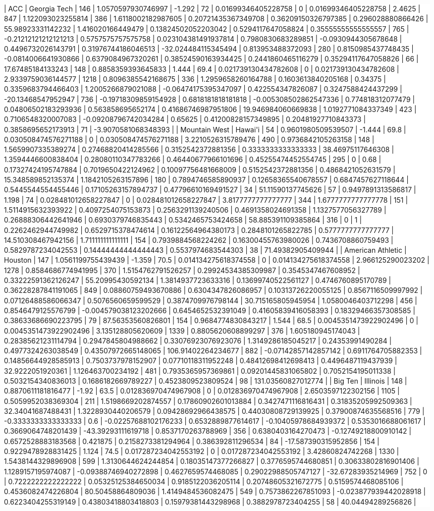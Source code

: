 | ACC | Georgia Tech | 146 | 1.0570597930746997 | -1.292 | 72 | 0.01699346405228758 | 0 | 0.01699346405228758 | 2.4625 | 847 | 1.122093023255814 | 386 | 1.6118002182987605 | 0.20721435367349708 | 0.36209150326797385 | 0.296028880866426 | 55.98923331142232 | 1.416020166449479 | 0.13824502052203042 | 0.5294117647058824 | 0.35555555555555557 | 765 | -0.21212121212121213 | 0.5757575757575758 | 0.023104381491937814 | 0.7980830683289851 | -0.0930944305678648 | 0.4496732026143791 | 0.31976744186046513 | -32.024484115345494 | 0.813953488372093 | 280 | 0.8150985437748435 | -0.0814006641930866 | 0.6379084967320261 | 0.38524590163934425 | 0.2441860465116279 | 0.35294117647058826 | 66 | 17.67485184133243 | 148 | 0.8858359393645833 | 1.444 | 69.4 | 0.021739130434782608 | 0 | 0.021739130434782608 | 2.9339759036144577 | 1218 | 0.8096385542168675 | 336 | 1.2959658260164788 | 0.1603613840205168 | 0.34375 | 0.3359683794466403 | 1.2005266879021088 | -0.06474175395347097 | 0.422554347826087 | 0.3247588424437299 | -20.13468547952947 | 736 | -0.19718309859154928 | 0.6818181818181818 | -0.005308502862547336 | 0.774818312077479  | 0.04806502183293936 | 0.563858695652174 | 0.41686746987951806 | 19.946984060669838 | 1.0192771084337349 | 423 | 0.7106548320007083 | -0.09208796742034284 | 0.65625 | 0.41200828157349895 | 0.20481927710843373 | 0.3858695652173913 | 71 | -3.9070581068348393 |
| Mountain West | Hawai'i | 54 | 0.9601980509539507 | -1.444 | 69.8 | 0.030508474576271188 | 0 | 0.030508474576271188 | 3.2210526315789476 | 490 | 0.9736842105263158 | 148 | 1.5659907335389274 | 0.27468820414285566 | 0.3152542372881356 | 0.3333333333333333 | 38.46975117646308 | 1.3594446600838404 | 0.28080110347783266 | 0.46440677966101696 | 0.45255474452554745 | 295 | 0 | 0.68 | 0.17327424195747884 | 0.7019650422124962 | 0.10097756481668009 | 0.5152542372881356 | 0.4868421052631579 | 15.348589852135374 | 1.1842105263157896 | 180 | 0.7894746585890937 | 0.12658365540678557 | 0.6847457627118644 | 0.5445544554455446 | 0.17105263157894737 | 0.47796610169491527 | 34 | 51.11590137745626 | 57 | 0.9497891313586817 | 1.198 | 74 | 0.028481012658227847 | 0 | 0.028481012658227847 | 3.8177777777777777 | 344 | 1.6777777777777778 | 151 | 1.5114915632393922 | 0.4097254075153873 | 0.2563291139240506 | 0.4691358024691358 | 1.1327577056327789 | 0.26888306442641946 | 0.6930379746835443 | 0.5342465753424658 | 58.885391109385864 | 316 | 0 | 1 | 0.2262462944749982 | 0.6529715378474614  | 0.16122564964380173 | 0.2848101265822785 | 0.5777777777777777 | 14.510308467942156 | 1.711111111111111 | 154 | 0.7939884568224262 | 0.16300455763980026 | 0.7436708860759493 | 0.5829787234042553 | 0.14444444444444443 | 0.5537974683544303 | 38 | 71.49382905409944 |
| American Athletic | Houston | 147 | 1.0561199755439439 | -1.359 | 70.5 | 0.014134275618374558 | 0 | 0.014134275618374558 | 2.966125290023202 | 1278 | 0.8584686774941995 | 370 | 1.5154762791526257 | 0.29924534385309987 | 0.3545347467608952 | 0.33222591362126247 | 55.20995430592134 | 1.3814937723633316 | 0.13699740522561127 | 0.4746760895170789 | 0.36228287841191065 | 849 | 0.08860759493670886 | 0.6304347826086957 | 0.10313726220055125 | 0.8567116509997992 | 0.07126488586066347 | 0.5076560659599529 | 0.3874709976798144 | 30.715165805945954 | 1.0580046403712298 | 456 | 0.8546479125576799 | -0.004579038123202666 | 0.6454652532391049 | 0.41605839416058393 | 0.18329466357308585 | 0.38633686690223795 | 79 | 87.56353560826801 | 154 | 0.9684774830843217 | 1.544 | 68.5 | 0.0045351473922902496 | 0 | 0.0045351473922902496 | 3.135128805620609 | 1339 | 0.8805620608899297 | 376 | 1.605180945174043 | 0.28385621231114794 | 0.2947845804988662 | 0.33076923076923076 | 1.3149286185045217 | 0.24353991490284 | 0.4977324263038549 | 0.43507972665148065 | 106.91402264234677 | 882 | -0.07142857142857142 | 0.6911764705882353 | 0.14856644928585913 | 0.7503737978152907  | 0.07710118311952248 | 0.48412698412698413 | 0.4496487119437939 | 32.9222051920361 | 1.126463700234192 | 481 | 0.7935365957369861 | 0.09201445831065802 | 0.7052154195011338 | 0.5032154340836013 | 0.1686182669789227 | 0.4523809523809524 | 98 | 131.03560827012774 |
| Big Ten | Illinois | 148 | 0.8870611181816477 | -1.92 | 63.5 | 0.012836970474967908 | 0 | 0.012836970474967908 | 2.6503597122302156 | 1105 | 0.5059952038369304 | 211 | 1.5198669202874557 | 0.17860902601013884 | 0.3427471116816431 | 0.31835205992509363 | 32.34041687488431 | 1.3228930440206579 | 0.09428692966438575 | 0.44030808729139925 | 0.37900874635568516 | 779 | -0.3333333333333333 | 0.6 | -0.02257688102176233 | 0.6532889877614617 | -0.10405978684939372 | 0.5353016688061617 | 0.3669064748201439 | -43.39293111619718 | 0.8537170263788969 | 356 | 0.6380403164270473 | -0.12749218800910142 | 0.6572528883183568 | 0.421875 | 0.2158273381294964 | 0.386392811296534 | 84 | -17.587390315952856 | 154 | 0.9229478928831425 | 1.124 | 74.5 | 0.017287234042553192 | 0 | 0.017287234042553192 | 3.42860824742268 | 1330 | 1.5438144329896908 | 599 | 1.3130644624244854 | 0.18035147377266827 | 0.3776595744680851 | 0.30633802816901406 | 1.1289157195974087 | -0.09388746940272898 | 0.4627659574468085 | 0.29022988505747127 | -32.67283935214969 | 752 | 0 | 0.7222222222222222 | 0.05325125384650034 | 0.9185122036205114  | 0.20748605321672775 | 0.5159574468085106 | 0.4536082474226804 | 80.50458864809036 | 1.4149484536082475 | 549 | 0.7573862267851093 | -0.023877939442028918 | 0.6223404255319149 | 0.43803418803418803 | 0.15979381443298968 | 0.3882978723404255 | 58 | 40.04494289256826 |